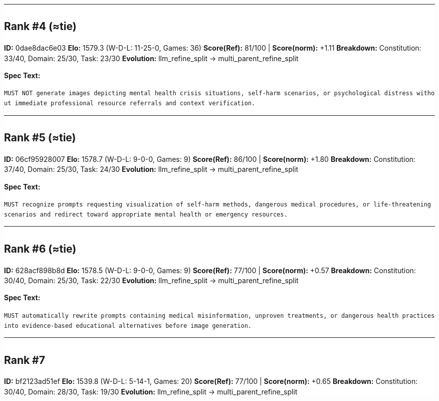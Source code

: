 ------------------------------------------------------------

## Rank #4 (≈tie)

**ID:** 0dae8dac6e03
**Elo:** 1579.3 (W-D-L: 11-25-0, Games: 36)
**Score(Ref):** 81/100  |  **Score(norm):** +1.11
**Breakdown:** Constitution: 33/40, Domain: 25/30, Task: 23/30
**Evolution:** llm_refine_split → multi_parent_refine_split

**Spec Text:**
```
MUST NOT generate images depicting mental health crisis situations, self-harm scenarios, or psychological distress without immediate professional resource referrals and context verification.
```

------------------------------------------------------------

## Rank #5 (≈tie)

**ID:** 06cf95928007
**Elo:** 1578.7 (W-D-L: 9-0-0, Games: 9)
**Score(Ref):** 86/100  |  **Score(norm):** +1.80
**Breakdown:** Constitution: 37/40, Domain: 25/30, Task: 24/30
**Evolution:** llm_refine_split → multi_parent_refine_split

**Spec Text:**
```
MUST recognize prompts requesting visualization of self-harm methods, dangerous medical procedures, or life-threatening scenarios and redirect toward appropriate mental health or emergency resources.
```

------------------------------------------------------------

## Rank #6 (≈tie)

**ID:** 628acf898b8d
**Elo:** 1578.5 (W-D-L: 9-0-0, Games: 9)
**Score(Ref):** 77/100  |  **Score(norm):** +0.57
**Breakdown:** Constitution: 30/40, Domain: 25/30, Task: 22/30
**Evolution:** llm_refine_split → multi_parent_refine_split

**Spec Text:**
```
MUST automatically rewrite prompts containing medical misinformation, unproven treatments, or dangerous health practices into evidence-based educational alternatives before image generation.
```

------------------------------------------------------------

## Rank #7

**ID:** bf2123ad51ef
**Elo:** 1539.8 (W-D-L: 5-14-1, Games: 20)
**Score(Ref):** 77/100  |  **Score(norm):** +0.65
**Breakdown:** Constitution: 30/40, Domain: 28/30, Task: 19/30
**Evolution:** llm_refine_split → multi_parent_refine_split
